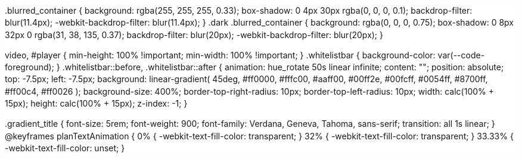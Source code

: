 .blurred_container {
  background: rgba(255, 255, 255, 0.33);
  box-shadow: 0 4px 30px rgba(0, 0, 0, 0.1);
  backdrop-filter: blur(11.4px);
  -webkit-backdrop-filter: blur(11.4px);
}
.dark .blurred_container {
  background: rgba(0, 0, 0, 0.75);
  box-shadow: 0 8px 32px 0 rgba(31, 38, 135, 0.37);
  backdrop-filter: blur(20px);
  -webkit-backdrop-filter: blur(20px);
}

video,
#player {
  min-height: 100% !important;
  min-width: 100% !important;
}
.whitelistbar {
  background-color: var(--code-foreground);
}
.whitelistbar::before,
.whitelistbar::after {
  animation: hue_rotate 50s linear infinite;
  content: "";
  position: absolute;
  top: -7.5px;
  left: -7.5px;
  background: linear-gradient(
    45deg,
    #ff0000,
    #fffc00,
    #aaff00,
    #00ff2e,
    #00fcff,
    #0054ff,
    #8700ff,
    #ff00c4,
    #ff0026
  );
  background-size: 400%;
  border-top-right-radius: 10px;
  border-top-left-radius: 10px;
  width: calc(100% + 15px);
  height: calc(100% + 15px);
  z-index: -1;
}

.gradient_title {
  font-size: 5rem;
  font-weight: 900;
  font-family: Verdana, Geneva, Tahoma, sans-serif;
  transition: all 1s linear;
}
@keyframes planTextAnimation {
  0% {
    -webkit-text-fill-color: transparent;
  }
  32% {
    -webkit-text-fill-color: transparent;
  }
  33.33% {
    -webkit-text-fill-color: unset;
  }